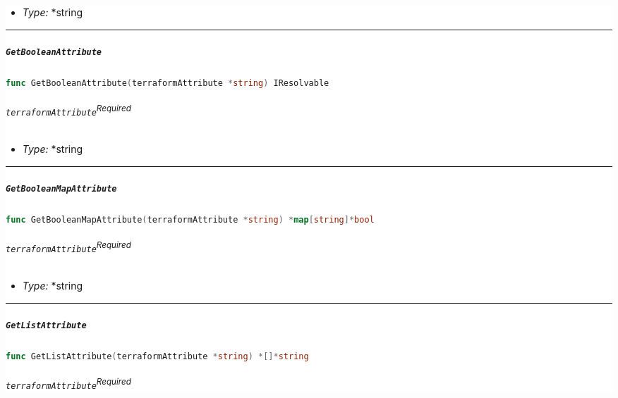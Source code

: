 - *Type:* *string

---

##### `GetBooleanAttribute` <a name="GetBooleanAttribute" id="rhizo-co-terraform-provider-oci.dataOciDataSafeSecurityAssessments.DataOciDataSafeSecurityAssessmentsFilterOutputReference.getBooleanAttribute"></a>

```go
func GetBooleanAttribute(terraformAttribute *string) IResolvable
```

###### `terraformAttribute`<sup>Required</sup> <a name="terraformAttribute" id="rhizo-co-terraform-provider-oci.dataOciDataSafeSecurityAssessments.DataOciDataSafeSecurityAssessmentsFilterOutputReference.getBooleanAttribute.parameter.terraformAttribute"></a>

- *Type:* *string

---

##### `GetBooleanMapAttribute` <a name="GetBooleanMapAttribute" id="rhizo-co-terraform-provider-oci.dataOciDataSafeSecurityAssessments.DataOciDataSafeSecurityAssessmentsFilterOutputReference.getBooleanMapAttribute"></a>

```go
func GetBooleanMapAttribute(terraformAttribute *string) *map[string]*bool
```

###### `terraformAttribute`<sup>Required</sup> <a name="terraformAttribute" id="rhizo-co-terraform-provider-oci.dataOciDataSafeSecurityAssessments.DataOciDataSafeSecurityAssessmentsFilterOutputReference.getBooleanMapAttribute.parameter.terraformAttribute"></a>

- *Type:* *string

---

##### `GetListAttribute` <a name="GetListAttribute" id="rhizo-co-terraform-provider-oci.dataOciDataSafeSecurityAssessments.DataOciDataSafeSecurityAssessmentsFilterOutputReference.getListAttribute"></a>

```go
func GetListAttribute(terraformAttribute *string) *[]*string
```

###### `terraformAttribute`<sup>Required</sup> <a name="terraformAttribute" id="rhizo-co-terraform-provider-oci.dataOciDataSafeSecurityAssessments.DataOciDataSafeSecurityAssessmentsFilterOutputReference.getListAttribute.parameter.terraformAttribute"></a>

